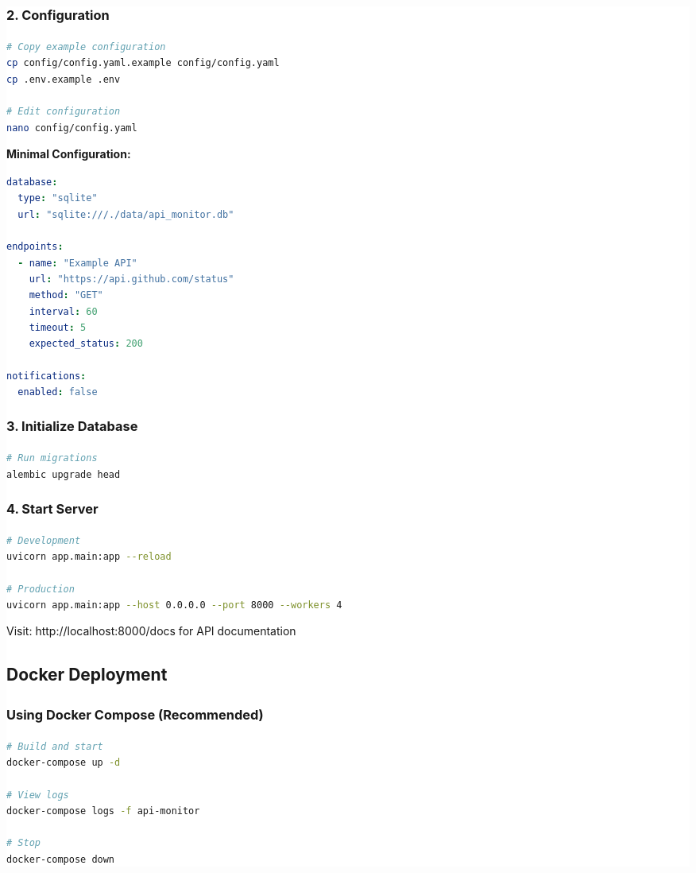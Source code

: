 ### 2. Configuration

```bash
# Copy example configuration
cp config/config.yaml.example config/config.yaml
cp .env.example .env

# Edit configuration
nano config/config.yaml
```

**Minimal Configuration:**
```yaml
database:
  type: "sqlite"
  url: "sqlite:///./data/api_monitor.db"

endpoints:
  - name: "Example API"
    url: "https://api.github.com/status"
    method: "GET"
    interval: 60
    timeout: 5
    expected_status: 200

notifications:
  enabled: false
```

### 3. Initialize Database

```bash
# Run migrations
alembic upgrade head
```

### 4. Start Server

```bash
# Development
uvicorn app.main:app --reload

# Production
uvicorn app.main:app --host 0.0.0.0 --port 8000 --workers 4
```

Visit: http://localhost:8000/docs for API documentation

## Docker Deployment

### Using Docker Compose (Recommended)

```bash
# Build and start
docker-compose up -d

# View logs
docker-compose logs -f api-monitor

# Stop
docker-compose down
```
